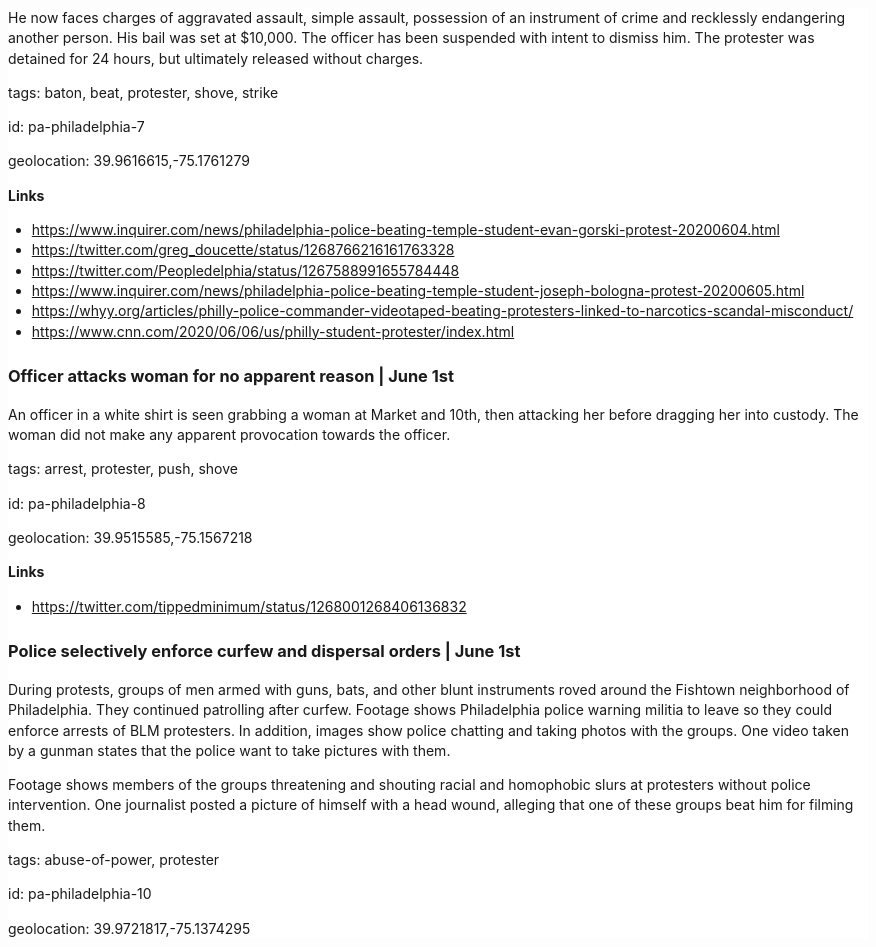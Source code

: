 He now faces charges of aggravated assault, simple assault, possession of an instrument of crime and recklessly endangering another person. His bail was set at $10,000. The officer has been suspended with intent to dismiss him. The protester was detained for 24 hours, but ultimately released without charges.

tags: baton, beat, protester, shove, strike

id: pa-philadelphia-7

geolocation: 39.9616615,-75.1761279

**Links**

* https://www.inquirer.com/news/philadelphia-police-beating-temple-student-evan-gorski-protest-20200604.html
* https://twitter.com/greg_doucette/status/1268766216161763328
* https://twitter.com/Peopledelphia/status/1267588991655784448
* https://www.inquirer.com/news/philadelphia-police-beating-temple-student-joseph-bologna-protest-20200605.html
* https://whyy.org/articles/philly-police-commander-videotaped-beating-protesters-linked-to-narcotics-scandal-misconduct/
* https://www.cnn.com/2020/06/06/us/philly-student-protester/index.html


### Officer attacks woman for no apparent reason | June 1st

An officer in a white shirt is seen grabbing a woman at Market and 10th, then attacking her before dragging her into custody. The woman did not make any apparent provocation towards the officer.

tags: arrest, protester, push, shove

id: pa-philadelphia-8

geolocation: 39.9515585,-75.1567218

**Links**

* https://twitter.com/tippedminimum/status/1268001268406136832


### Police selectively enforce curfew and dispersal orders | June 1st

During protests, groups of men armed with guns, bats, and other blunt instruments roved around the Fishtown neighborhood of Philadelphia. They continued patrolling after curfew. Footage shows Philadelphia police warning militia to leave so they could enforce arrests of BLM protesters. In addition, images show police chatting and taking photos with the groups. One video taken by a gunman states that the police want to take pictures with them.

Footage shows members of the groups threatening and shouting racial and homophobic slurs at protesters without police intervention. One journalist posted a picture of himself with a head wound, alleging that one of these groups beat him for filming them.

tags: abuse-of-power, protester

id: pa-philadelphia-10

geolocation: 39.9721817,-75.1374295
